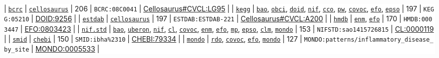 | [`bcrc`](prefix/bcrc)                         | [`cellosaurus`](source/cellosaurus)                                                                                                                                                                                                                                                                                                                                                                                                                                   |     206 | `BCRC:08C0041`                                                                                          | [Cellosaurus#CVCL:LG95](http://purl.obolibrary.org/obo/Cellosaurus#CVCL_LG95)                                                                    |
| [`kegg`](prefix/kegg)                         | [`bao`](source/bao), [`obci`](source/obci), [`doid`](source/doid), [`nif`](source/nif), [`cco`](source/cco), [`pw`](source/pw), [`covoc`](source/covoc), [`efo`](source/efo), [`epso`](source/epso)                                                                                                                                                                                                                                                                   |     197 | `KEGG:05210`                                                                                            | [DOID:9256](http://purl.obolibrary.org/obo/DOID_9256)                                                                                            |
| [`estdab`](prefix/estdab)                     | [`cellosaurus`](source/cellosaurus)                                                                                                                                                                                                                                                                                                                                                                                                                                   |     197 | `ESTDAB:ESTDAB-221`                                                                                     | [Cellosaurus#CVCL:A200](http://purl.obolibrary.org/obo/Cellosaurus#CVCL_A200)                                                                    |
| [`hmdb`](prefix/hmdb)                         | [`enm`](source/enm), [`efo`](source/efo)                                                                                                                                                                                                                                                                                                                                                                                                                              |     170 | `HMDB:0003447`                                                                                          | [EFO:0803423](http://www.ebi.ac.uk/efo/EFO_0803423)                                                                                              |
| [`nif.std`](prefix/nif.std)                   | [`bao`](source/bao), [`uberon`](source/uberon), [`nif`](source/nif), [`cl`](source/cl), [`covoc`](source/covoc), [`enm`](source/enm), [`efo`](source/efo), [`mp`](source/mp), [`epso`](source/epso), [`clm`](source/clm), [`mondo`](source/mondo)                                                                                                                                                                                                                     |     153 | `NIFSTD:sao1415726815`                                                                                  | [CL:0000119](http://purl.obolibrary.org/obo/CL_0000119)                                                                                          |
| [`smid`](prefix/smid)                         | [`chebi`](source/chebi)                                                                                                                                                                                                                                                                                                                                                                                                                                               |     150 | `SMID:ibha%2310`                                                                                        | [CHEBI:79334](http://purl.obolibrary.org/obo/CHEBI_79334)                                                                                        |
| [`mondo`](prefix/mondo)                       | [`rdo`](source/rdo), [`covoc`](source/covoc), [`efo`](source/efo), [`mondo`](source/mondo)                                                                                                                                                                                                                                                                                                                                                                            |     127 | `MONDO:patterns/inflammatory_disease_by_site`                                                           | [MONDO:0005533](http://purl.obolibrary.org/obo/MONDO_0005533)                                                                                    |